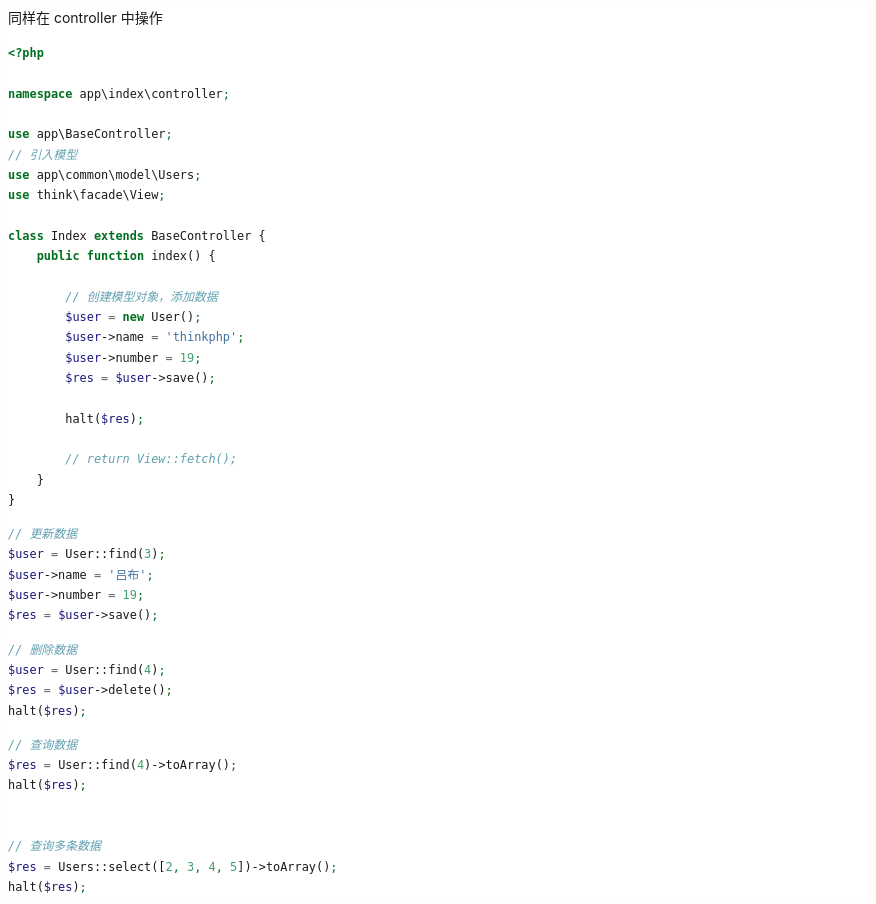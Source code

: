 

同样在 controller 中操作

~~~php
<?php

namespace app\index\controller;

use app\BaseController;
// 引入模型
use app\common\model\Users;
use think\facade\View;

class Index extends BaseController {
    public function index() {
        
        // 创建模型对象，添加数据
        $user = new User();
        $user->name = 'thinkphp';
        $user->number = 19;
        $res = $user->save();

        halt($res);

        // return View::fetch();
    }
}
~~~



~~~php
// 更新数据
$user = User::find(3);
$user->name = '吕布';
$user->number = 19;
$res = $user->save();
~~~



~~~php
// 删除数据
$user = User::find(4);
$res = $user->delete();
halt($res);
~~~



~~~php
// 查询数据
$res = User::find(4)->toArray();
halt($res);


// 查询多条数据
$res = Users::select([2, 3, 4, 5])->toArray();
halt($res);
~~~
